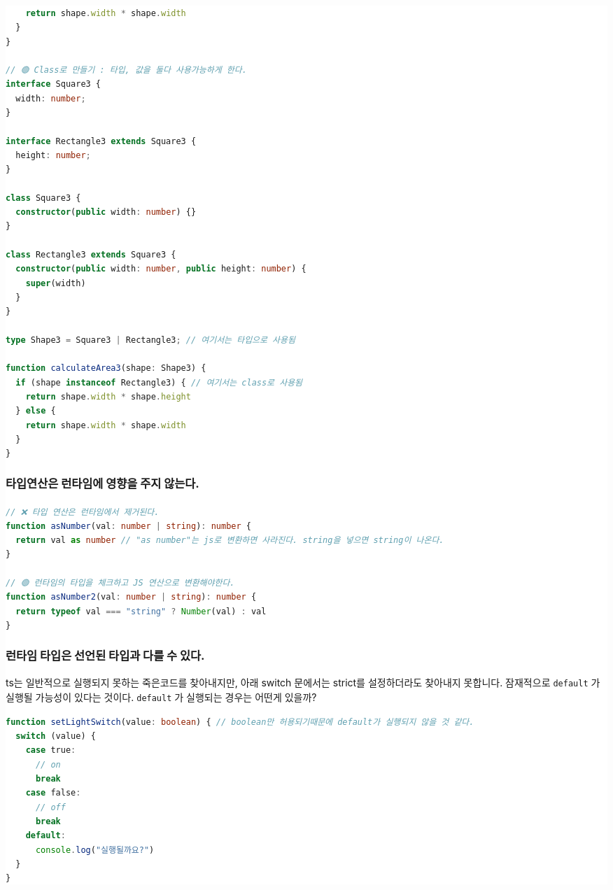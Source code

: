 ```ts
    return shape.width * shape.width
  }
}

// 🟢 Class로 만들기 : 타입, 값을 둘다 사용가능하게 한다.
interface Square3 {
  width: number;
}

interface Rectangle3 extends Square3 {
  height: number;
}

class Square3 {
  constructor(public width: number) {}
}

class Rectangle3 extends Square3 {
  constructor(public width: number, public height: number) {
    super(width)
  }
}

type Shape3 = Square3 | Rectangle3; // 여기서는 타입으로 사용됨

function calculateArea3(shape: Shape3) {
  if (shape instanceof Rectangle3) { // 여기서는 class로 사용됨
    return shape.width * shape.height
  } else {
    return shape.width * shape.width
  }
}
```

### 타입연산은 런타임에 영향을 주지 않는다.
```ts
// ❌ 타입 연산은 런타임에서 제거된다.
function asNumber(val: number | string): number {
  return val as number // "as number"는 js로 변환하면 사라진다. string을 넣으면 string이 나온다.
}

// 🟢 런타임의 타입을 체크하고 JS 연산으로 변환해야한다.
function asNumber2(val: number | string): number {
  return typeof val === "string" ? Number(val) : val
}
```

### 런타임 타입은 선언된 타입과 다를 수 있다.
ts는 일반적으로 실행되지 못하는 죽은코드를 찾아내지만, 아래 switch 문에서는 strict를 설정하더라도 찾아내지 못합니다. 잠재적으로 `default` 가 실행될 가능성이 있다는 것이다. `default` 가 실행되는 경우는 어떤게 있을까?
```ts
function setLightSwitch(value: boolean) { // boolean만 허용되기때문에 default가 실행되지 않을 것 같다.
  switch (value) {
    case true:
      // on
      break
    case false:
      // off
      break
    default:
      console.log("실행될까요?")
  }
}
```